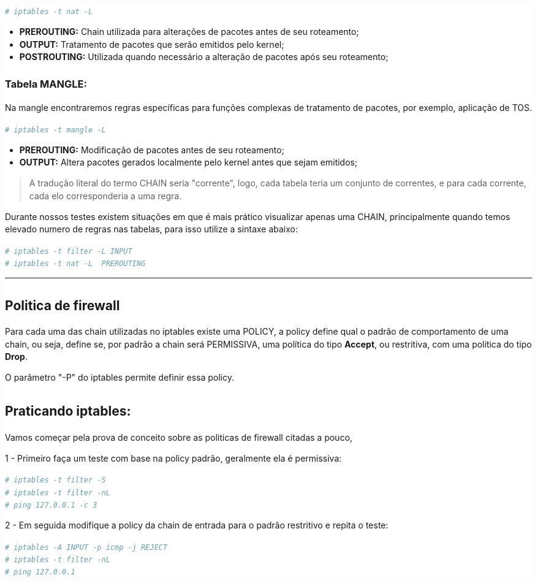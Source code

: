 ```sh
# iptables -t nat -L
```

- **PREROUTING:** Chain utilizada para alterações de pacotes antes de seu roteamento;
- **OUTPUT:** Tratamento de pacotes que serão emitidos pelo kernel;
- **POSTROUTING:** Utilizada quando necessário a alteração de pacotes após seu roteamento;

### Tabela MANGLE:

Na mangle encontraremos regras específicas para funções complexas de tratamento de pacotes, por exemplo, aplicação de TOS.

```sh
# iptables -t mangle -L
```

- **PREROUTING:** Modificação de pacotes antes de seu roteamento;
- **OUTPUT:** Altera pacotes gerados localmente pelo kernel antes que sejam emitidos;

> A tradução literal do termo CHAIN seria "corrente", logo, cada tabela teria um conjunto de correntes, e para cada corrente, cada elo corresponderia a uma regra.

Durante nossos testes existem situações em que é mais prático visualizar apenas uma CHAIN, principalmente quando temos elevado numero de regras nas tabelas, para isso utilize a sintaxe abaixo:

```sh
# iptables -t filter -L INPUT
# iptables -t nat -L  PREROUTING
```

---

## Politica de firewall

Para cada uma das chain utilizadas no iptables existe uma POLICY, a policy define qual o padrão de comportamento de uma chain, ou seja, define se, por padrão a chain será PERMISSIVA, uma política do tipo **Accept**, ou restritiva, com uma política do tipo **Drop**.

O parâmetro "-P" do iptables permite definir essa policy.


## Praticando iptables: 

Vamos começar pela prova de conceito sobre as politicas de firewall citadas a pouco, 

 1 - Primeiro faça um teste com base na policy padrão, geralmente ela é permissiva:

```sh
# iptables -t filter -S
# iptables -t filter -nL
# ping 127.0.0.1 -c 3
```

 2 - Em seguida modifique a policy da chain de entrada para o padrão restritivo e repita o teste:

```sh
# iptables -A INPUT -p icmp -j REJECT
# iptables -t filter -nL
# ping 127.0.0.1
```
